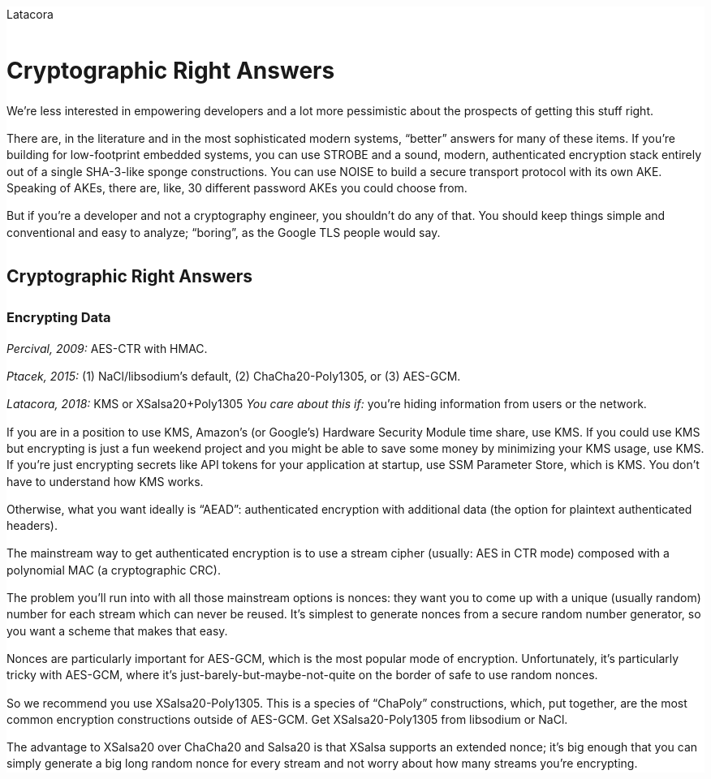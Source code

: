 Latacora

#  Cryptographic Right Answers

We’re less interested in empowering developers and a lot more pessimistic about the prospects of getting this stuff right.

There are, in the literature and in the most sophisticated modern systems, “better” answers for many of these items. If you’re building for low-footprint embedded systems, you can use STROBE and a sound, modern, authenticated encryption stack entirely out of a single SHA-3-like sponge constructions. You can use NOISE to build a secure transport protocol with its own AKE. Speaking of AKEs, there are, like, 30 different password AKEs you could choose from.

But if you’re a developer and not a cryptography engineer, you shouldn’t do any of that. You should keep things simple and conventional and easy to analyze; “boring”, as the Google TLS people would say.

## Cryptographic Right Answers

### Encrypting Data

*Percival, 2009:* AES-CTR with HMAC.

*Ptacek, 2015:* (1) NaCl/libsodium’s default, (2) ChaCha20-Poly1305, or (3) AES-GCM.

*Latacora, 2018:* KMS or XSalsa20+Poly1305
*You care about this if:* you’re hiding information from users or the network.

If you are in a position to use KMS, Amazon’s (or Google’s) Hardware Security Module time share, use KMS. If you could use KMS but encrypting is just a fun weekend project and you might be able to save some money by minimizing your KMS usage, use KMS. If you’re just encrypting secrets like API tokens for your application at startup, use SSM Parameter Store, which is KMS. You don’t have to understand how KMS works.

Otherwise, what you want ideally is “AEAD”: authenticated encryption with additional data (the option for plaintext authenticated headers).

The mainstream way to get authenticated encryption is to use a stream cipher (usually: AES in CTR mode) composed with a polynomial MAC (a cryptographic CRC).

The problem you’ll run into with all those mainstream options is nonces: they want you to come up with a unique (usually random) number for each stream which can never be reused. It’s simplest to generate nonces from a secure random number generator, so you want a scheme that makes that easy.

Nonces are particularly important for AES-GCM, which is the most popular mode of encryption. Unfortunately, it’s particularly tricky with AES-GCM, where it’s just-barely-but-maybe-not-quite on the border of safe to use random nonces.

So we recommend you use XSalsa20-Poly1305. This is a species of “ChaPoly” constructions, which, put together, are the most common encryption constructions outside of AES-GCM. Get XSalsa20-Poly1305 from libsodium or NaCl.

The advantage to XSalsa20 over ChaCha20 and Salsa20 is that XSalsa supports an extended nonce; it’s big enough that you can simply generate a big long random nonce for every stream and not worry about how many streams you’re encrypting.
